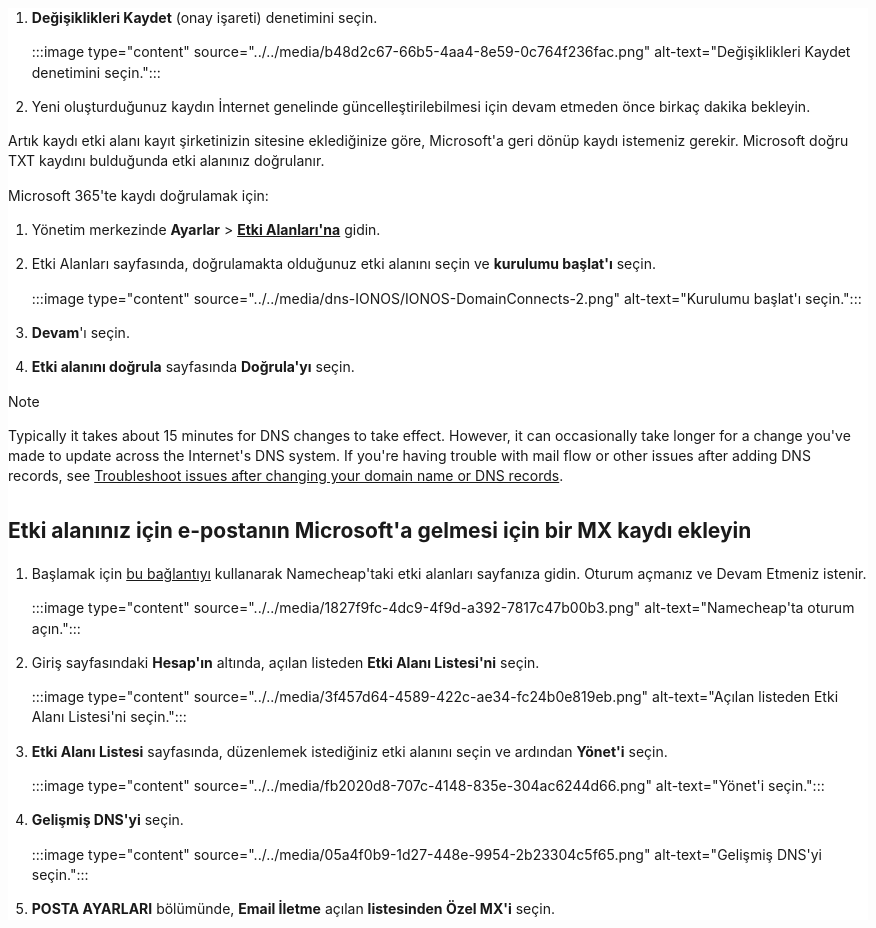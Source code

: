 1. **Değişiklikleri Kaydet** (onay işareti) denetimini seçin.

     :::image type="content" source="../../media/b48d2c67-66b5-4aa4-8e59-0c764f236fac.png" alt-text="Değişiklikleri Kaydet denetimini seçin.":::

1. Yeni oluşturduğunuz kaydın İnternet genelinde güncelleştirilebilmesi için devam etmeden önce birkaç dakika bekleyin.

Artık kaydı etki alanı kayıt şirketinizin sitesine eklediğinize göre, Microsoft'a geri dönüp kaydı istemeniz gerekir. Microsoft doğru TXT kaydını bulduğunda etki alanınız doğrulanır.

Microsoft 365'te kaydı doğrulamak için:

1. Yönetim merkezinde **Ayarlar** \> <a href="https://go.microsoft.com/fwlink/p/?linkid=834818" target="_blank">**Etki Alanları'na**</a> gidin.

1. Etki Alanları sayfasında, doğrulamakta olduğunuz etki alanını seçin ve **kurulumu başlat'ı** seçin.

    :::image type="content" source="../../media/dns-IONOS/IONOS-DomainConnects-2.png" alt-text="Kurulumu başlat'ı seçin.":::

1. **Devam**'ı seçin.

1. **Etki alanını doğrula** sayfasında **Doğrula'yı** seçin.

> [!NOTE]
> Typically it takes about 15 minutes for DNS changes to take effect. However, it can occasionally take longer for a change you've made to update across the Internet's DNS system. If you're having trouble with mail flow or other issues after adding DNS records, see [Troubleshoot issues after changing your domain name or DNS records](../get-help-with-domains/find-and-fix-issues.md).

## <a name="add-an-mx-record-so-email-for-your-domain-will-come-to-microsoft"></a>Etki alanınız için e-postanın Microsoft'a gelmesi için bir MX kaydı ekleyin

1. Başlamak için [bu bağlantıyı](https://www.namecheap.com/myaccount/login.aspx?ReturnUrl=%2f) kullanarak Namecheap'taki etki alanları sayfanıza gidin. Oturum açmanız ve Devam Etmeniz istenir.

     :::image type="content" source="../../media/1827f9fc-4dc9-4f9d-a392-7817c47b00b3.png" alt-text="Namecheap'ta oturum açın.":::

1. Giriş sayfasındaki **Hesap'ın** altında, açılan listeden **Etki Alanı Listesi'ni** seçin.

     :::image type="content" source="../../media/3f457d64-4589-422c-ae34-fc24b0e819eb.png" alt-text="Açılan listeden Etki Alanı Listesi'ni seçin.":::

1. **Etki Alanı Listesi** sayfasında, düzenlemek istediğiniz etki alanını seçin ve ardından **Yönet'i** seçin.

     :::image type="content" source="../../media/fb2020d8-707c-4148-835e-304ac6244d66.png" alt-text="Yönet'i seçin.":::

1. **Gelişmiş DNS'yi** seçin.

     :::image type="content" source="../../media/05a4f0b9-1d27-448e-9954-2b23304c5f65.png" alt-text="Gelişmiş DNS'yi seçin.":::

1. **POSTA AYARLARI** bölümünde, **Email İletme** açılan **listesinden Özel MX'i** seçin.
